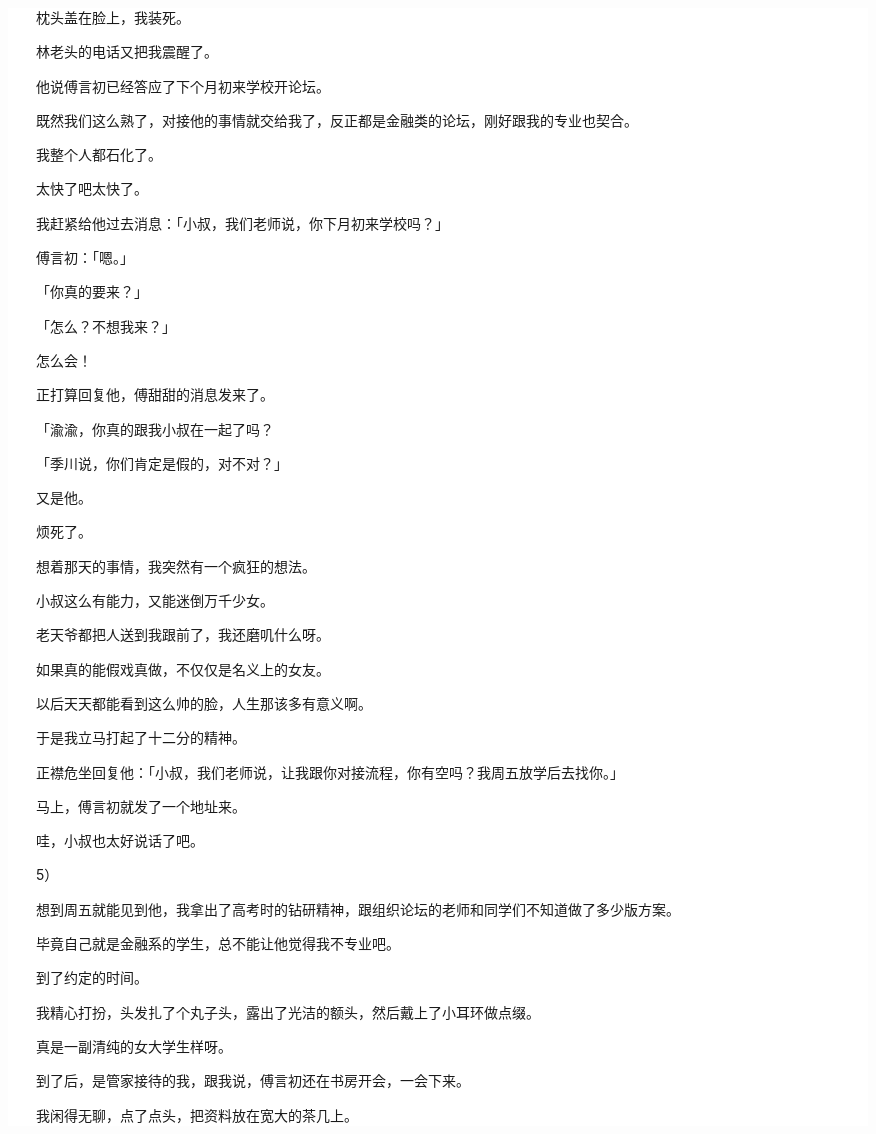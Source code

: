 &emsp;&emsp;枕头盖在脸上，我装死。  
  
&emsp;&emsp;林老头的电话又把我震醒了。  
  
&emsp;&emsp;他说傅言初已经答应了下个月初来学校开论坛。  
  
&emsp;&emsp;既然我们这么熟了，对接他的事情就交给我了，反正都是金融类的论坛，刚好跟我的专业也契合。  
  
&emsp;&emsp;我整个人都石化了。  
  
&emsp;&emsp;太快了吧太快了。  
  
&emsp;&emsp;我赶紧给他过去消息：「小叔，我们老师说，你下月初来学校吗？」  
  
&emsp;&emsp;傅言初：「嗯。」  
  
&emsp;&emsp;「你真的要来？」  
  
&emsp;&emsp;「怎么？不想我来？」  
  
&emsp;&emsp;怎么会！  
  
&emsp;&emsp;正打算回复他，傅甜甜的消息发来了。  
  
&emsp;&emsp;「渝渝，你真的跟我小叔在一起了吗？  
  
&emsp;&emsp;「季川说，你们肯定是假的，对不对？」  
  
&emsp;&emsp;又是他。  
  
&emsp;&emsp;烦死了。  
  
&emsp;&emsp;想着那天的事情，我突然有一个疯狂的想法。  
  
&emsp;&emsp;小叔这么有能力，又能迷倒万千少女。  
  
&emsp;&emsp;老天爷都把人送到我跟前了，我还磨叽什么呀。  
  
&emsp;&emsp;如果真的能假戏真做，不仅仅是名义上的女友。  
  
&emsp;&emsp;以后天天都能看到这么帅的脸，人生那该多有意义啊。  
  
&emsp;&emsp;于是我立马打起了十二分的精神。  
  
&emsp;&emsp;正襟危坐回复他：「小叔，我们老师说，让我跟你对接流程，你有空吗？我周五放学后去找你。」  
  
&emsp;&emsp;马上，傅言初就发了一个地址来。  
  
&emsp;&emsp;哇，小叔也太好说话了吧。  
  
&emsp;&emsp;5）  
  
&emsp;&emsp;想到周五就能见到他，我拿出了高考时的钻研精神，跟组织论坛的老师和同学们不知道做了多少版方案。  
  
&emsp;&emsp;毕竟自己就是金融系的学生，总不能让他觉得我不专业吧。  
  
&emsp;&emsp;到了约定的时间。  
  
&emsp;&emsp;我精心打扮，头发扎了个丸子头，露出了光洁的额头，然后戴上了小耳环做点缀。  
  
&emsp;&emsp;真是一副清纯的女大学生样呀。  
  
&emsp;&emsp;到了后，是管家接待的我，跟我说，傅言初还在书房开会，一会下来。  
  
&emsp;&emsp;我闲得无聊，点了点头，把资料放在宽大的茶几上。  
  